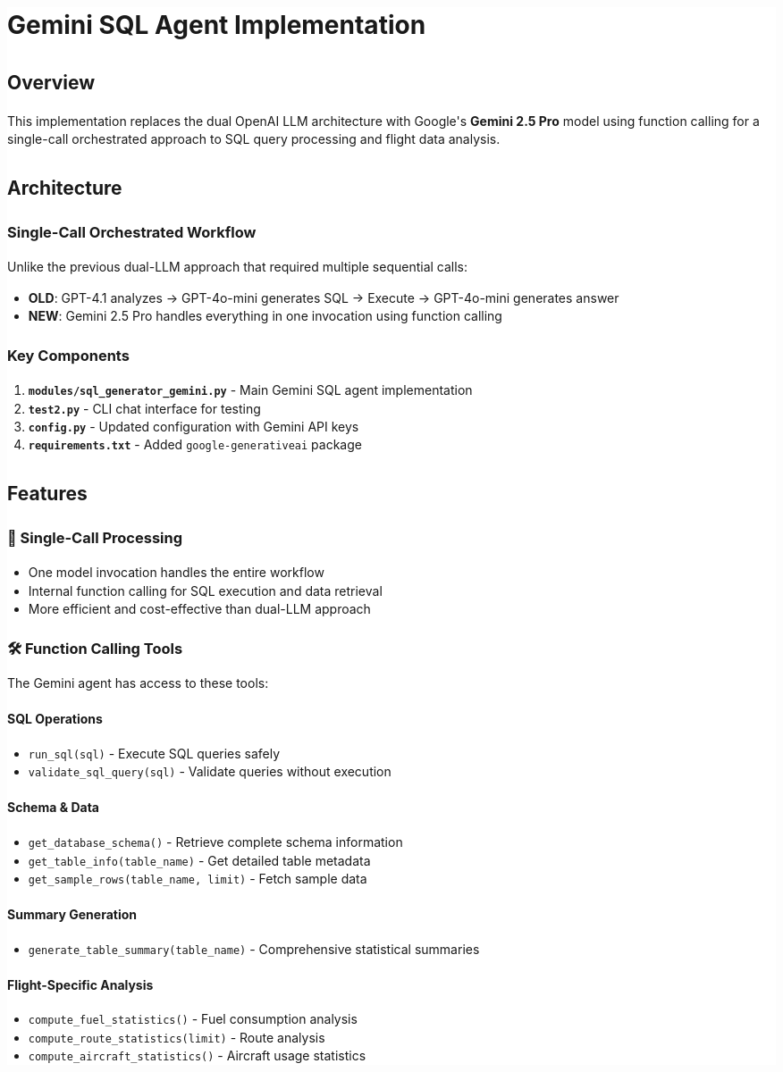 # Gemini SQL Agent Implementation

## Overview

This implementation replaces the dual OpenAI LLM architecture with Google's **Gemini 2.5 Pro** model using function calling for a single-call orchestrated approach to SQL query processing and flight data analysis.

## Architecture

### Single-Call Orchestrated Workflow

Unlike the previous dual-LLM approach that required multiple sequential calls:
- **OLD**: GPT-4.1 analyzes → GPT-4o-mini generates SQL → Execute → GPT-4o-mini generates answer
- **NEW**: Gemini 2.5 Pro handles everything in one invocation using function calling

### Key Components

1. **`modules/sql_generator_gemini.py`** - Main Gemini SQL agent implementation
2. **`test2.py`** - CLI chat interface for testing
3. **`config.py`** - Updated configuration with Gemini API keys
4. **`requirements.txt`** - Added `google-generativeai` package

## Features

### 🎯 Single-Call Processing
- One model invocation handles the entire workflow
- Internal function calling for SQL execution and data retrieval
- More efficient and cost-effective than dual-LLM approach

### 🛠️ Function Calling Tools

The Gemini agent has access to these tools:

#### SQL Operations
- `run_sql(sql)` - Execute SQL queries safely
- `validate_sql_query(sql)` - Validate queries without execution

#### Schema & Data
- `get_database_schema()` - Retrieve complete schema information
- `get_table_info(table_name)` - Get detailed table metadata
- `get_sample_rows(table_name, limit)` - Fetch sample data

#### Summary Generation
- `generate_table_summary(table_name)` - Comprehensive statistical summaries

#### Flight-Specific Analysis
- `compute_fuel_statistics()` - Fuel consumption analysis
- `compute_route_statistics(limit)` - Route analysis
- `compute_aircraft_statistics()` - Aircraft usage statistics
